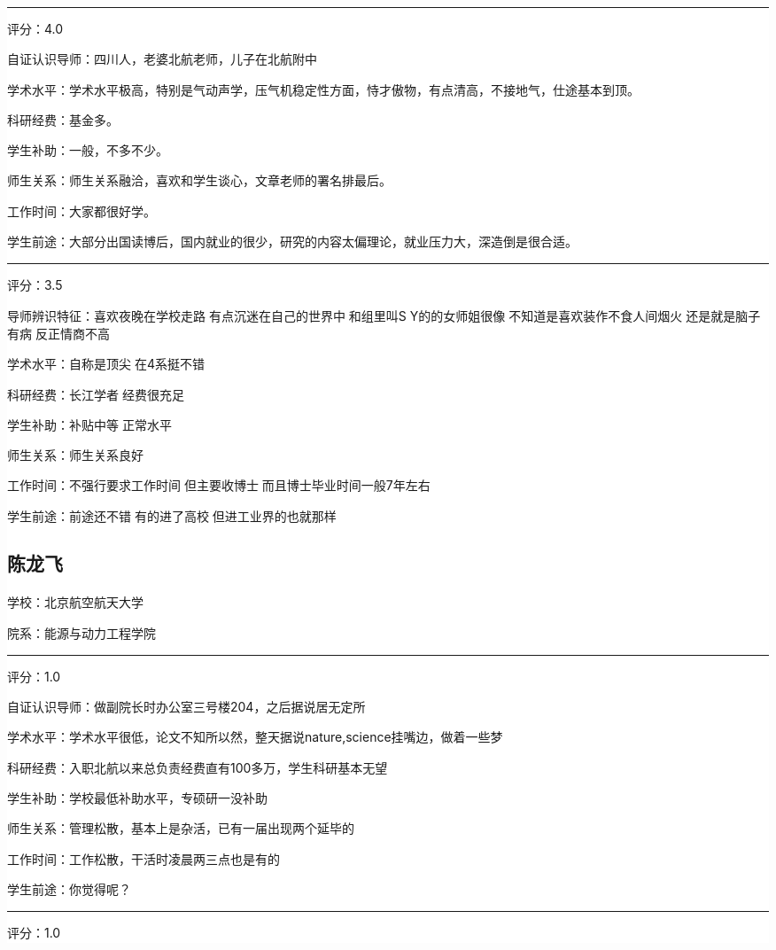 * * *

评分：4.0

自证认识导师：四川人，老婆北航老师，儿子在北航附中

学术水平：学术水平极高，特别是气动声学，压气机稳定性方面，恃才傲物，有点清高，不接地气，仕途基本到顶。

科研经费：基金多。

学生补助：一般，不多不少。

师生关系：师生关系融洽，喜欢和学生谈心，文章老师的署名排最后。

工作时间：大家都很好学。

学生前途：大部分出国读博后，国内就业的很少，研究的内容太偏理论，就业压力大，深造倒是很合适。

* * *

评分：3.5

导师辨识特征：喜欢夜晚在学校走路 有点沉迷在自己的世界中 和组里叫S Y的的女师姐很像 不知道是喜欢装作不食人间烟火 还是就是脑子有病 反正情商不高

学术水平：自称是顶尖 在4系挺不错

科研经费：长江学者 经费很充足

学生补助：补贴中等 正常水平

师生关系：师生关系良好

工作时间：不强行要求工作时间 但主要收博士 而且博士毕业时间一般7年左右

学生前途：前途还不错 有的进了高校 但进工业界的也就那样

## 陈龙飞

学校：北京航空航天大学

院系：能源与动力工程学院

* * *

评分：1.0

自证认识导师：做副院长时办公室三号楼204，之后据说居无定所

学术水平：学术水平很低，论文不知所以然，整天据说nature,science挂嘴边，做着一些梦

科研经费：入职北航以来总负责经费直有100多万，学生科研基本无望

学生补助：学校最低补助水平，专硕研一没补助

师生关系：管理松散，基本上是杂活，已有一届出现两个延毕的

工作时间：工作松散，干活时凌晨两三点也是有的

学生前途：你觉得呢？

* * *

评分：1.0
